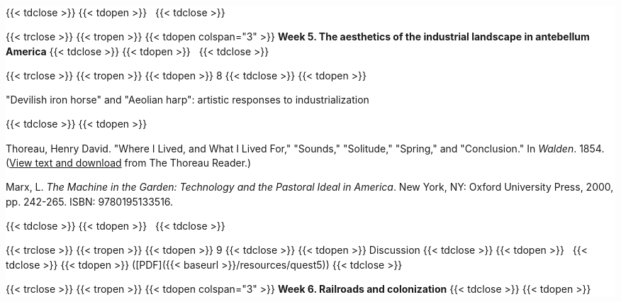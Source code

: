 {{< tdclose >}}
{{< tdopen >}}
 
{{< tdclose >}}

{{< trclose >}}
{{< tropen >}}
{{< tdopen colspan="3" >}}
**Week 5. The aesthetics of the industrial landscape in antebellum America**
{{< tdclose >}}
{{< tdopen >}}
 
{{< tdclose >}}

{{< trclose >}}
{{< tropen >}}
{{< tdopen >}}
8
{{< tdclose >}}
{{< tdopen >}}


"Devilish iron horse" and "Aeolian harp": artistic responses to industrialization


{{< tdclose >}}
{{< tdopen >}}


Thoreau, Henry David. "Where I Lived, and What I Lived For," "Sounds," "Solitude," "Spring," and "Conclusion." In _Walden_. 1854. ([View text and download](http://eserver.org/thoreau/walden00.html) from The Thoreau Reader.)

Marx, L. _The Machine in the Garden: Technology and the Pastoral Ideal in America_. New York, NY: Oxford University Press, 2000, pp. 242-265. ISBN: 9780195133516.


{{< tdclose >}}
{{< tdopen >}}
 
{{< tdclose >}}

{{< trclose >}}
{{< tropen >}}
{{< tdopen >}}
9
{{< tdclose >}}
{{< tdopen >}}
Discussion
{{< tdclose >}}
{{< tdopen >}}
 
{{< tdclose >}}
{{< tdopen >}}
([PDF]({{< baseurl >}}/resources/quest5))
{{< tdclose >}}

{{< trclose >}}
{{< tropen >}}
{{< tdopen colspan="3" >}}
**Week 6. Railroads and colonization**
{{< tdclose >}}
{{< tdopen >}}
 